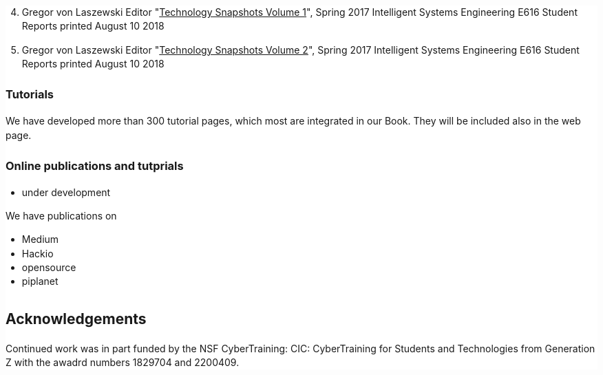 4. Gregor von Laszewski Editor "[Technology Snapshots Volume
1](http://dsc.soic.indiana.edu/publications/E616Papers_Vol1.pdf)",
Spring 2017 Intelligent Systems Engineering E616 Student Reports
printed August 10 2018

5. Gregor von Laszewski Editor "[Technology Snapshots Volume
2](http://dsc.soic.indiana.edu/publications/E616Papers_Vol2.pdf)",
Spring 2017 Intelligent Systems Engineering E616 Student Reports
printed August 10 2018



### Tutorials

We have developed more than 300 tutorial pages, which most are integrated in our Book. They will be included also in the web page.

### Online publications and tutprials

* under development

We have publications on 

* Medium
* Hackio
* opensource
* piplanet

## Acknowledgements

Continued work was in part funded by the NSF
CyberTraining: CIC: CyberTraining for Students and Technologies
from Generation Z with the awadrd numbers 1829704 and 2200409.
